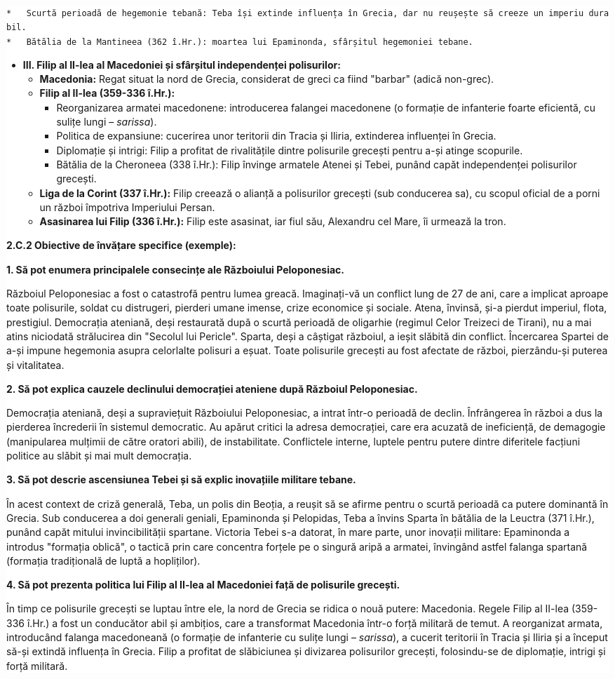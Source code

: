     *   Scurtă perioadă de hegemonie tebană: Teba își extinde influența în Grecia, dar nu reușește să creeze un imperiu durabil.
    *   Bătălia de la Mantineea (362 î.Hr.): moartea lui Epaminonda, sfârșitul hegemoniei tebane.
* **III. Filip al II-lea al Macedoniei și sfârșitul independenței polisurilor:**
  *   **Macedonia:** Regat situat la nord de Grecia, considerat de greci ca fiind "barbar" (adică non-grec).
    *   **Filip al II-lea (359-336 î.Hr.):**
        *   Reorganizarea armatei macedonene: introducerea falangei macedonene (o formație de infanterie foarte eficientă, cu sulițe lungi – *sarissa*).
        *   Politica de expansiune: cucerirea unor teritorii din Tracia și Iliria, extinderea influenței în Grecia.
        *   Diplomație și intrigi: Filip a profitat de rivalitățile dintre polisurile grecești pentru a-și atinge scopurile.
        *   Bătălia de la Cheroneea (338 î.Hr.): Filip învinge armatele Atenei și Tebei, punând capăt independenței polisurilor grecești.
    *   **Liga de la Corint (337 î.Hr.):** Filip creează o alianță a polisurilor grecești (sub conducerea sa), cu scopul oficial de a porni un război împotriva Imperiului Persan.
    * **Asasinarea lui Filip (336 î.Hr.):** Filip este asasinat, iar fiul său, Alexandru cel Mare, îi urmează la tron.

**2.C.2 Obiective de învățare specifice (exemple):**

**1. Să pot enumera principalele consecințe ale Războiului Peloponesiac.**

Războiul Peloponesiac a fost o catastrofă pentru lumea greacă. Imaginați-vă un conflict lung de 27 de ani, care a implicat aproape toate polisurile, soldat cu distrugeri, pierderi umane imense, crize economice și sociale. Atena, învinsă, și-a pierdut imperiul, flota, prestigiul. Democrația ateniană, deși restaurată după o scurtă perioadă de oligarhie (regimul Celor Treizeci de Tirani), nu a mai atins niciodată strălucirea din "Secolul lui Pericle". Sparta, deși a câștigat războiul, a ieșit slăbită din conflict. Încercarea Spartei de a-și impune hegemonia asupra celorlalte polisuri a eșuat. Toate polisurile grecești au fost afectate de război, pierzându-și puterea și vitalitatea.

**2. Să pot explica cauzele declinului democrației ateniene după Războiul Peloponesiac.**

Democrația ateniană, deși a supraviețuit Războiului Peloponesiac, a intrat într-o perioadă de declin. Înfrângerea în război a dus la pierderea încrederii în sistemul democratic. Au apărut critici la adresa democrației, care era acuzată de ineficiență, de demagogie (manipularea mulțimii de către oratori abili), de instabilitate. Conflictele interne, luptele pentru putere dintre diferitele facțiuni politice au slăbit și mai mult democrația.

**3. Să pot descrie ascensiunea Tebei și să explic inovațiile militare tebane.**

În acest context de criză generală, Teba, un polis din Beoția, a reușit să se afirme pentru o scurtă perioadă ca putere dominantă în Grecia. Sub conducerea a doi generali geniali, Epaminonda și Pelopidas, Teba a învins Sparta în bătălia de la Leuctra (371 î.Hr.), punând capăt mitului invincibilității spartane. Victoria Tebei s-a datorat, în mare parte, unor inovații militare: Epaminonda a introdus "formația oblică", o tactică prin care concentra forțele pe o singură aripă a armatei, învingând astfel falanga spartană (formația tradițională de luptă a hopliților).

**4. Să pot prezenta politica lui Filip al II-lea al Macedoniei față de polisurile grecești.**

În timp ce polisurile grecești se luptau între ele, la nord de Grecia se ridica o nouă putere: Macedonia. Regele Filip al II-lea (359-336 î.Hr.) a fost un conducător abil și ambițios, care a transformat Macedonia într-o forță militară de temut. A reorganizat armata, introducând falanga macedoneană (o formație de infanterie cu sulițe lungi – *sarissa*), a cucerit teritorii în Tracia și Iliria și a început să-și extindă influența în Grecia. Filip a profitat de slăbiciunea și divizarea polisurilor grecești, folosindu-se de diplomație, intrigi și forță militară.
